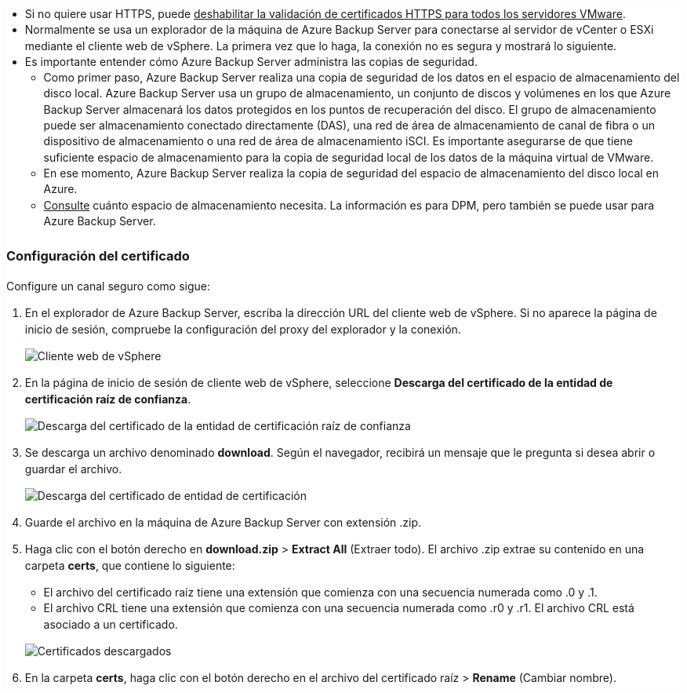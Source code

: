 - Si no quiere usar HTTPS, puede [deshabilitar la validación de certificados HTTPS para todos los servidores VMware](backup-azure-backup-server-vmware.md#disable-https-certificate-validation).
- Normalmente se usa un explorador de la máquina de Azure Backup Server para conectarse al servidor de vCenter o ESXi mediante el cliente web de vSphere. La primera vez que lo haga, la conexión no es segura y mostrará lo siguiente.
- Es importante entender cómo Azure Backup Server administra las copias de seguridad.
  - Como primer paso, Azure Backup Server realiza una copia de seguridad de los datos en el espacio de almacenamiento del disco local. Azure Backup Server usa un grupo de almacenamiento, un conjunto de discos y volúmenes en los que Azure Backup Server almacenará los datos protegidos en los puntos de recuperación del disco. El grupo de almacenamiento puede ser almacenamiento conectado directamente (DAS), una red de área de almacenamiento de canal de fibra o un dispositivo de almacenamiento o una red de área de almacenamiento iSCI. Es importante asegurarse de que tiene suficiente espacio de almacenamiento para la copia de seguridad local de los datos de la máquina virtual de VMware.
  - En ese momento, Azure Backup Server realiza la copia de seguridad del espacio de almacenamiento del disco local en Azure.
  - [Consulte](/system-center/dpm/create-dpm-protection-groups#figure-out-how-much-storage-space-you-need) cuánto espacio de almacenamiento necesita. La información es para DPM, pero también se puede usar para Azure Backup Server.

### <a name="set-up-the-certificate"></a>Configuración del certificado

Configure un canal seguro como sigue:

1. En el explorador de Azure Backup Server, escriba la dirección URL del cliente web de vSphere. Si no aparece la página de inicio de sesión, compruebe la configuración del proxy del explorador y la conexión.

    ![Cliente web de vSphere](./media/backup-azure-backup-server-vmware/vsphere-web-client.png)

2. En la página de inicio de sesión de cliente web de vSphere, seleccione **Descarga del certificado de la entidad de certificación raíz de confianza**.

    ![Descarga del certificado de la entidad de certificación raíz de confianza](./media/backup-azure-backup-server-vmware/vmware-download-ca-cert-prompt.png)

3. Se descarga un archivo denominado **download**. Según el navegador, recibirá un mensaje que le pregunta si desea abrir o guardar el archivo.

    ![Descarga del certificado de entidad de certificación](./media/backup-azure-backup-server-vmware/download-certs.png)

4. Guarde el archivo en la máquina de Azure Backup Server con extensión .zip.

5. Haga clic con el botón derecho en **download.zip** > **Extract All** (Extraer todo). El archivo .zip extrae su contenido en una carpeta **certs**, que contiene lo siguiente:
   - El archivo del certificado raíz tiene una extensión que comienza con una secuencia numerada como .0 y .1.
   - El archivo CRL tiene una extensión que comienza con una secuencia numerada como .r0 y .r1. El archivo CRL está asociado a un certificado.

    ![Certificados descargados](./media/backup-azure-backup-server-vmware/extracted-files-in-certs-folder.png)

6. En la carpeta **certs**, haga clic con el botón derecho en el archivo del certificado raíz > **Rename** (Cambiar nombre).
